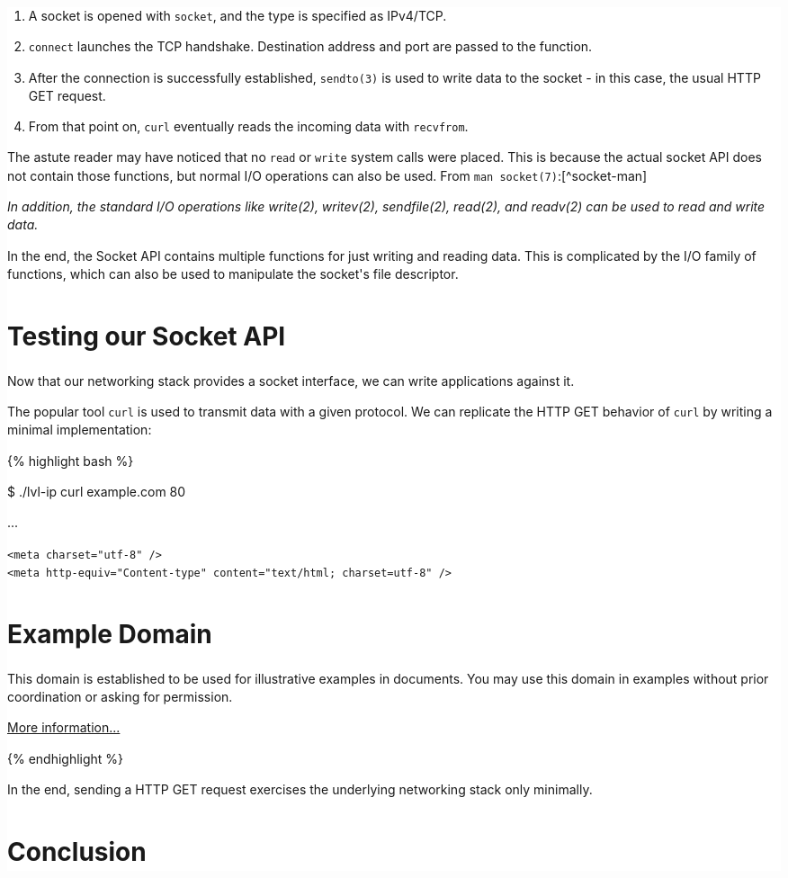 1. A socket is opened with `socket`, and the type is specified as IPv4/TCP.

2. `connect` launches the TCP handshake. Destination address and port are passed to the function.

3. After the connection is successfully established, `sendto(3)` is used to write data to the socket - in this case, the usual HTTP GET request. 

4. From that point on, `curl` eventually reads the incoming data with `recvfrom`.

The astute reader may have noticed that no `read` or `write` system calls were placed. This is because the actual socket API does not contain those functions, but normal I/O operations can also be used. From `man socket(7)`:[^socket-man]

_In addition, the standard I/O operations like write(2), writev(2), sendfile(2), read(2), and readv(2) can be used to read and write data._

In the end, the Socket API contains multiple functions for just writing and reading data. This is complicated by the I/O family of functions, which can also be used to manipulate the socket's file descriptor.

# Testing our Socket API

Now that our networking stack provides a socket interface, we can write applications against it.

The popular tool `curl` is used to transmit data with a given protocol. We can replicate the HTTP GET behavior of `curl` by writing a minimal implementation:

{% highlight bash %}

$ ./lvl-ip curl example.com 80

...
<!doctype html>
<html>
<head>
    <title>Example Domain</title>

    <meta charset="utf-8" />
    <meta http-equiv="Content-type" content="text/html; charset=utf-8" />
</head>

<body>
<div>
    <h1>Example Domain</h1>
    <p>This domain is established to be used for illustrative examples in documents. You may use this
    domain in examples without prior coordination or asking for permission.</p>
    <p><a href="http://www.iana.org/domains/example">More information...</a></p>
</div>
</body>
</html>

{% endhighlight %}

In the end, sending a HTTP GET request exercises the underlying networking stack only minimally.

# Conclusion
